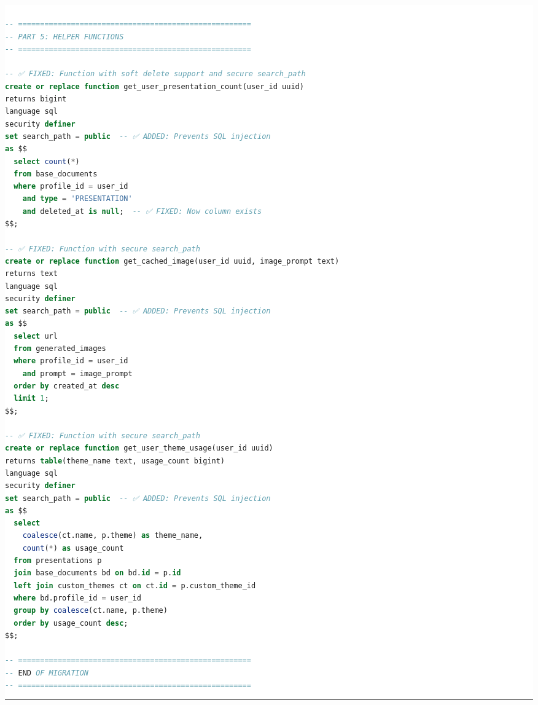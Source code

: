 ```sql

-- =====================================================
-- PART 5: HELPER FUNCTIONS
-- =====================================================

-- ✅ FIXED: Function with soft delete support and secure search_path
create or replace function get_user_presentation_count(user_id uuid)
returns bigint
language sql
security definer
set search_path = public  -- ✅ ADDED: Prevents SQL injection
as $$
  select count(*)
  from base_documents
  where profile_id = user_id
    and type = 'PRESENTATION'
    and deleted_at is null;  -- ✅ FIXED: Now column exists
$$;

-- ✅ FIXED: Function with secure search_path
create or replace function get_cached_image(user_id uuid, image_prompt text)
returns text
language sql
security definer
set search_path = public  -- ✅ ADDED: Prevents SQL injection
as $$
  select url
  from generated_images
  where profile_id = user_id
    and prompt = image_prompt
  order by created_at desc
  limit 1;
$$;

-- ✅ FIXED: Function with secure search_path
create or replace function get_user_theme_usage(user_id uuid)
returns table(theme_name text, usage_count bigint)
language sql
security definer
set search_path = public  -- ✅ ADDED: Prevents SQL injection
as $$
  select
    coalesce(ct.name, p.theme) as theme_name,
    count(*) as usage_count
  from presentations p
  join base_documents bd on bd.id = p.id
  left join custom_themes ct on ct.id = p.custom_theme_id
  where bd.profile_id = user_id
  group by coalesce(ct.name, p.theme)
  order by usage_count desc;
$$;

-- =====================================================
-- END OF MIGRATION
-- =====================================================
```

---